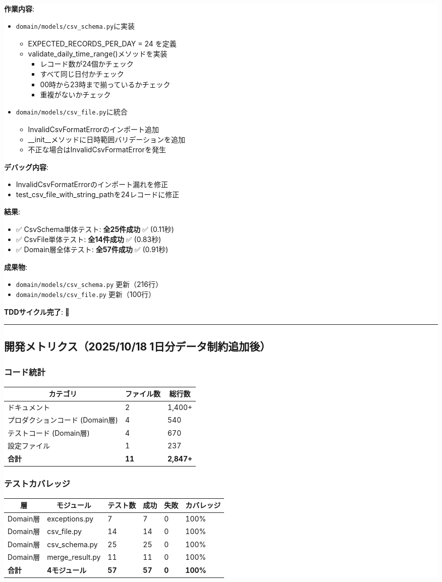 **作業内容**:
- `domain/models/csv_schema.py`に実装
  - EXPECTED_RECORDS_PER_DAY = 24 を定義
  - validate_daily_time_range()メソッドを実装
    - レコード数が24個かチェック
    - すべて同じ日付かチェック
    - 00時から23時まで揃っているかチェック
    - 重複がないかチェック

- `domain/models/csv_file.py`に統合
  - InvalidCsvFormatErrorのインポート追加
  - __init__メソッドに日時範囲バリデーションを追加
  - 不正な場合はInvalidCsvFormatErrorを発生

**デバッグ内容**:
- InvalidCsvFormatErrorのインポート漏れを修正
- test_csv_file_with_string_pathを24レコードに修正

**結果**:
- ✅ CsvSchema単体テスト: **全25件成功** ✅ (0.11秒)
- ✅ CsvFile単体テスト: **全14件成功** ✅ (0.83秒)
- ✅ Domain層全体テスト: **全57件成功** ✅ (0.91秒)

**成果物**:
- `domain/models/csv_schema.py` 更新（216行）
- `domain/models/csv_file.py` 更新（100行）

**TDDサイクル完了**: 🎉

---

## 開発メトリクス（2025/10/18 1日分データ制約追加後）

### コード統計
| カテゴリ | ファイル数 | 総行数 |
|---------|-----------|--------|
| ドキュメント | 2 | 1,400+ |
| プロダクションコード (Domain層) | 4 | 540 |
| テストコード (Domain層) | 4 | 670 |
| 設定ファイル | 1 | 237 |
| **合計** | **11** | **2,847+** |

### テストカバレッジ
| 層 | モジュール | テスト数 | 成功 | 失敗 | カバレッジ |
|----|-----------|---------|------|------|-----------|
| Domain層 | exceptions.py | 7 | 7 | 0 | 100% |
| Domain層 | csv_file.py | 14 | 14 | 0 | 100% |
| Domain層 | csv_schema.py | 25 | 25 | 0 | 100% |
| Domain層 | merge_result.py | 11 | 11 | 0 | 100% |
| **合計** | **4モジュール** | **57** | **57** | **0** | **100%** |
